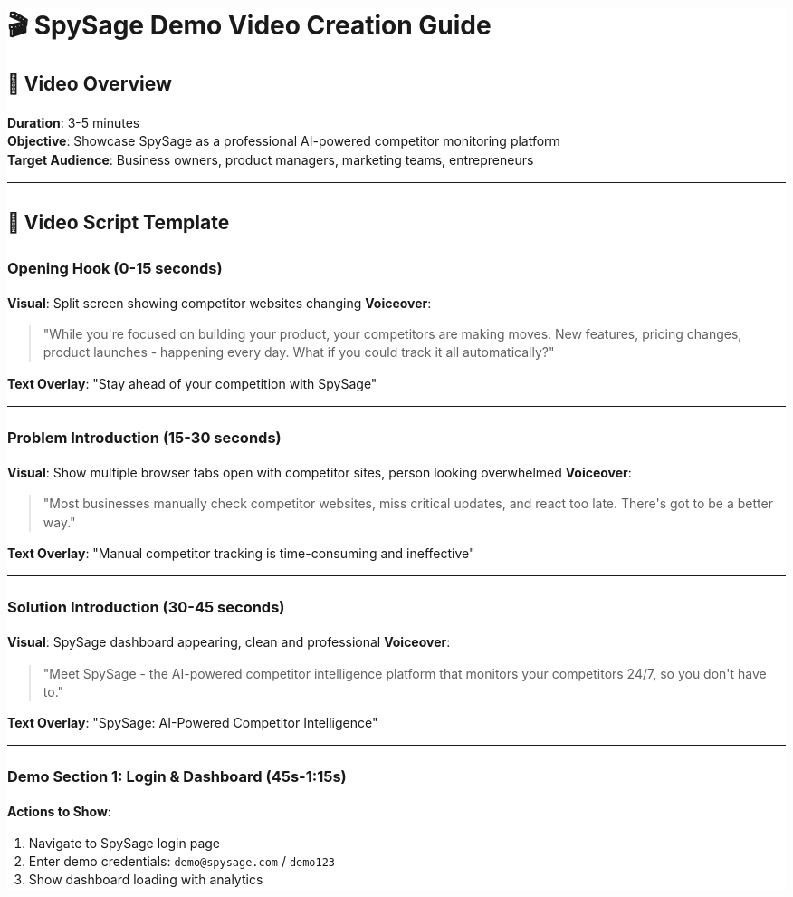 # 🎬 SpySage Demo Video Creation Guide

## 🎯 Video Overview

**Duration**: 3-5 minutes  
**Objective**: Showcase SpySage as a professional AI-powered competitor monitoring platform  
**Target Audience**: Business owners, product managers, marketing teams, entrepreneurs

---

## 📝 Video Script Template

### **Opening Hook (0-15 seconds)**

**Visual**: Split screen showing competitor websites changing
**Voiceover**:

> "While you're focused on building your product, your competitors are making moves. New features, pricing changes, product launches - happening every day. What if you could track it all automatically?"

**Text Overlay**: "Stay ahead of your competition with SpySage"

---

### **Problem Introduction (15-30 seconds)**

**Visual**: Show multiple browser tabs open with competitor sites, person looking overwhelmed
**Voiceover**:

> "Most businesses manually check competitor websites, miss critical updates, and react too late. There's got to be a better way."

**Text Overlay**: "Manual competitor tracking is time-consuming and ineffective"

---

### **Solution Introduction (30-45 seconds)**

**Visual**: SpySage dashboard appearing, clean and professional
**Voiceover**:

> "Meet SpySage - the AI-powered competitor intelligence platform that monitors your competitors 24/7, so you don't have to."

**Text Overlay**: "SpySage: AI-Powered Competitor Intelligence"

---

### **Demo Section 1: Login & Dashboard (45s-1:15s)**

**Actions to Show**:

1. Navigate to SpySage login page
2. Enter demo credentials: `demo@spysage.com` / `demo123`
3. Show dashboard loading with analytics
